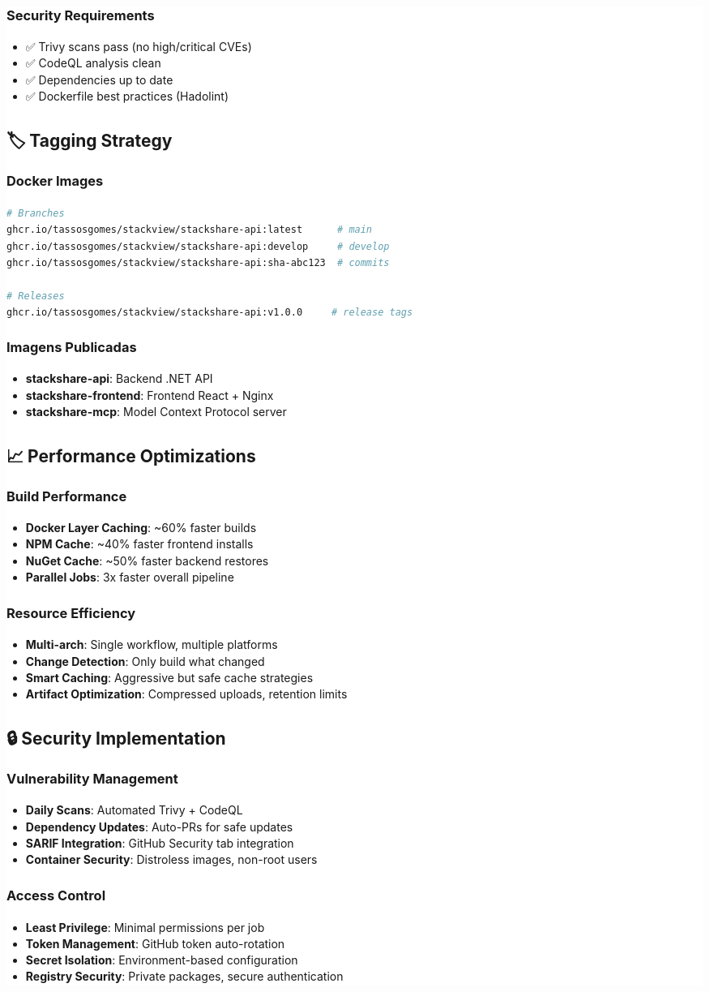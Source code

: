 ### Security Requirements
- ✅ Trivy scans pass (no high/critical CVEs)
- ✅ CodeQL analysis clean
- ✅ Dependencies up to date
- ✅ Dockerfile best practices (Hadolint)

## 🏷️ Tagging Strategy

### Docker Images
```bash
# Branches
ghcr.io/tassosgomes/stackview/stackshare-api:latest      # main
ghcr.io/tassosgomes/stackview/stackshare-api:develop     # develop  
ghcr.io/tassosgomes/stackview/stackshare-api:sha-abc123  # commits

# Releases
ghcr.io/tassosgomes/stackview/stackshare-api:v1.0.0     # release tags
```

### Imagens Publicadas
- **stackshare-api**: Backend .NET API 
- **stackshare-frontend**: Frontend React + Nginx
- **stackshare-mcp**: Model Context Protocol server

## 📈 Performance Optimizations

### Build Performance
- **Docker Layer Caching**: ~60% faster builds
- **NPM Cache**: ~40% faster frontend installs  
- **NuGet Cache**: ~50% faster backend restores
- **Parallel Jobs**: 3x faster overall pipeline

### Resource Efficiency
- **Multi-arch**: Single workflow, multiple platforms
- **Change Detection**: Only build what changed
- **Smart Caching**: Aggressive but safe cache strategies
- **Artifact Optimization**: Compressed uploads, retention limits

## 🔒 Security Implementation

### Vulnerability Management
- **Daily Scans**: Automated Trivy + CodeQL
- **Dependency Updates**: Auto-PRs for safe updates
- **SARIF Integration**: GitHub Security tab integration
- **Container Security**: Distroless images, non-root users

### Access Control
- **Least Privilege**: Minimal permissions per job
- **Token Management**: GitHub token auto-rotation
- **Secret Isolation**: Environment-based configuration  
- **Registry Security**: Private packages, secure authentication
